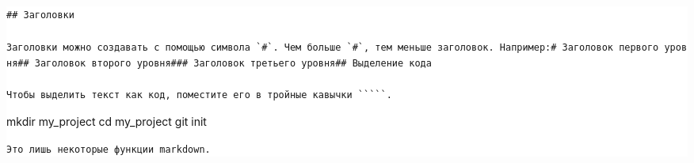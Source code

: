 ```
## Заголовки

Заголовки можно создавать с помощью символа `#`. Чем больше `#`, тем меньше заголовок. Например:# Заголовок первого уровня## Заголовок второго уровня### Заголовок третьего уровня## Выделение кода

Чтобы выделить текст как код, поместите его в тройные кавычки `````.

```
mkdir my_project
cd my_project
git init
```
Это лишь некоторые функции markdown.
```
